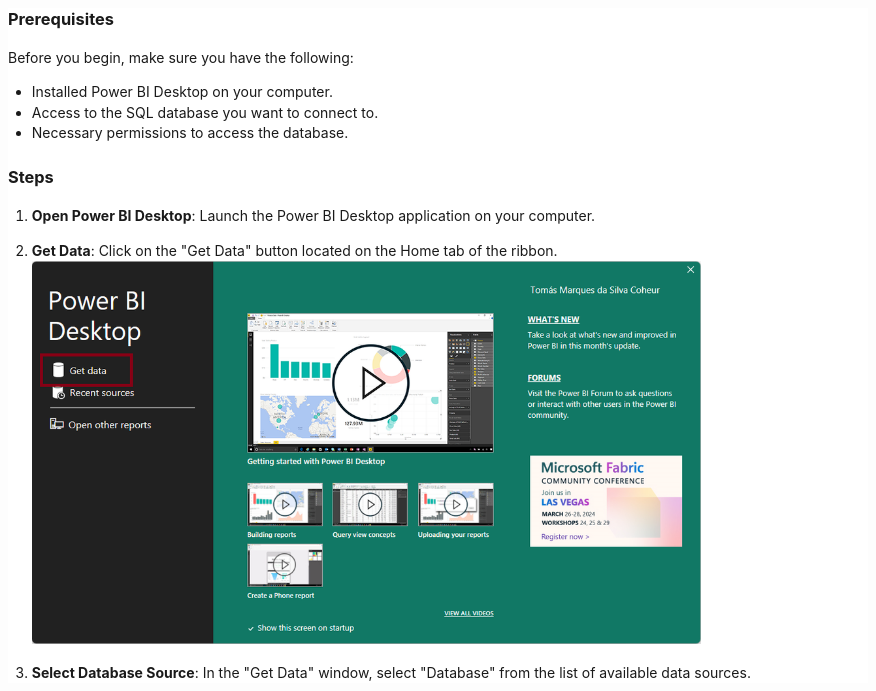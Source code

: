 ### Prerequisites

Before you begin, make sure you have the following:

- Installed Power BI Desktop on your computer.
- Access to the SQL database you want to connect to.
- Necessary permissions to access the database.

### Steps

1. **Open Power BI Desktop**: Launch the Power BI Desktop application on your computer.

2. **Get Data**: Click on the "Get Data" button located on the Home tab of the ribbon.
    <img src="images/GetData.png" width="80%" />

3. **Select Database Source**: In the "Get Data" window, select "Database" from the list of available data sources.
